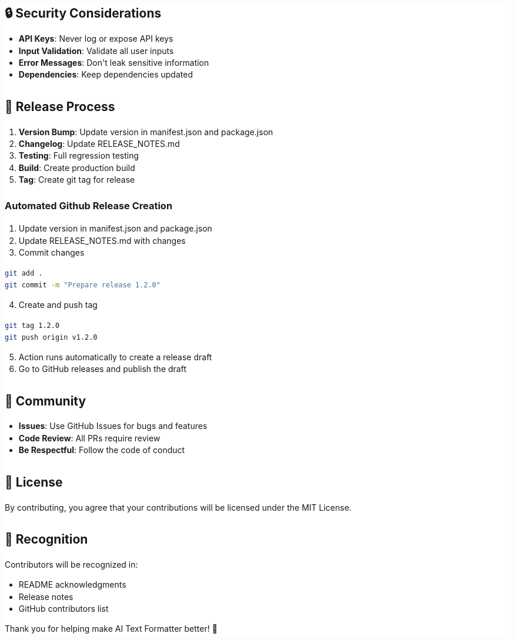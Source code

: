 ## 🔒 Security Considerations

- **API Keys**: Never log or expose API keys
- **Input Validation**: Validate all user inputs
- **Error Messages**: Don't leak sensitive information
- **Dependencies**: Keep dependencies updated

## 🚀 Release Process

1. **Version Bump**: Update version in manifest.json and package.json
2. **Changelog**: Update RELEASE_NOTES.md
3. **Testing**: Full regression testing
4. **Build**: Create production build
5. **Tag**: Create git tag for release

### Automated Github Release Creation

1. Update version in manifest.json and package.json
2. Update RELEASE_NOTES.md with changes
3. Commit changes

```bash
git add .
git commit -m "Prepare release 1.2.0"
```

4. Create and push tag

```bash
git tag 1.2.0
git push origin v1.2.0
```

5. Action runs automatically to create a release draft
6. Go to GitHub releases and publish the draft


## 💬 Community

- **Issues**: Use GitHub Issues for bugs and features
- **Code Review**: All PRs require review
- **Be Respectful**: Follow the code of conduct

## 📄 License

By contributing, you agree that your contributions will be licensed under the MIT License.

## 🙏 Recognition

Contributors will be recognized in:
- README acknowledgments
- Release notes
- GitHub contributors list

Thank you for helping make AI Text Formatter better! 🎉